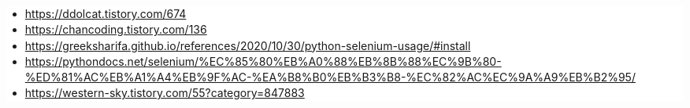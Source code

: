 - https://ddolcat.tistory.com/674
- https://chancoding.tistory.com/136
- https://greeksharifa.github.io/references/2020/10/30/python-selenium-usage/#install
- https://pythondocs.net/selenium/%EC%85%80%EB%A0%88%EB%8B%88%EC%9B%80-%ED%81%AC%EB%A1%A4%EB%9F%AC-%EA%B8%B0%EB%B3%B8-%EC%82%AC%EC%9A%A9%EB%B2%95/
- https://western-sky.tistory.com/55?category=847883

